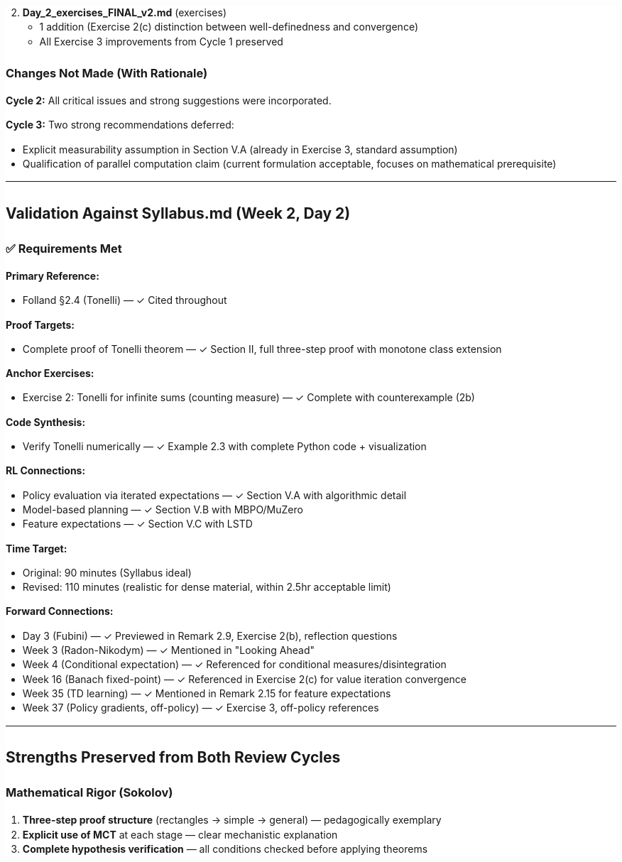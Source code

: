 2. **Day_2_exercises_FINAL_v2.md** (exercises)
   - 1 addition (Exercise 2(c) distinction between well-definedness and convergence)
   - All Exercise 3 improvements from Cycle 1 preserved

### Changes Not Made (With Rationale)

**Cycle 2:** All critical issues and strong suggestions were incorporated.

**Cycle 3:** Two strong recommendations deferred:
- Explicit measurability assumption in Section V.A (already in Exercise 3, standard assumption)
- Qualification of parallel computation claim (current formulation acceptable, focuses on mathematical prerequisite)

---

## Validation Against Syllabus.md (Week 2, Day 2)

### ✅ Requirements Met

**Primary Reference:**
- Folland §2.4 (Tonelli) — ✓ Cited throughout

**Proof Targets:**
- Complete proof of Tonelli theorem — ✓ Section II, full three-step proof with monotone class extension

**Anchor Exercises:**
- Exercise 2: Tonelli for infinite sums (counting measure) — ✓ Complete with counterexample (2b)

**Code Synthesis:**
- Verify Tonelli numerically — ✓ Example 2.3 with complete Python code + visualization

**RL Connections:**
- Policy evaluation via iterated expectations — ✓ Section V.A with algorithmic detail
- Model-based planning — ✓ Section V.B with MBPO/MuZero
- Feature expectations — ✓ Section V.C with LSTD

**Time Target:**
- Original: 90 minutes (Syllabus ideal)
- Revised: 110 minutes (realistic for dense material, within 2.5hr acceptable limit)

**Forward Connections:**
- Day 3 (Fubini) — ✓ Previewed in Remark 2.9, Exercise 2(b), reflection questions
- Week 3 (Radon-Nikodym) — ✓ Mentioned in "Looking Ahead"
- Week 4 (Conditional expectation) — ✓ Referenced for conditional measures/disintegration
- Week 16 (Banach fixed-point) — ✓ Referenced in Exercise 2(c) for value iteration convergence
- Week 35 (TD learning) — ✓ Mentioned in Remark 2.15 for feature expectations
- Week 37 (Policy gradients, off-policy) — ✓ Exercise 3, off-policy references

---

## Strengths Preserved from Both Review Cycles

### Mathematical Rigor (Sokolov)
1. **Three-step proof structure** (rectangles → simple → general) — pedagogically exemplary
2. **Explicit use of MCT** at each stage — clear mechanistic explanation
3. **Complete hypothesis verification** — all conditions checked before applying theorems
